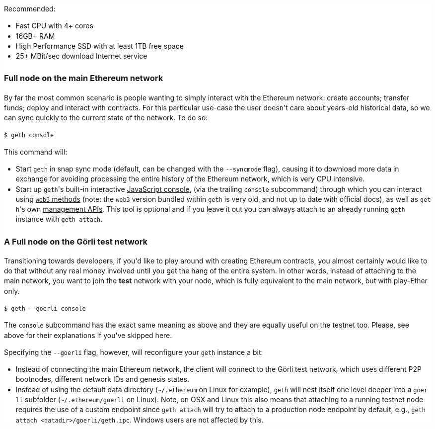 Recommended:

* Fast CPU with 4+ cores
* 16GB+ RAM
* High Performance SSD with at least 1TB free space
* 25+ MBit/sec download Internet service

### Full node on the main Ethereum network

By far the most common scenario is people wanting to simply interact with the Ethereum
network: create accounts; transfer funds; deploy and interact with contracts. For this
particular use-case the user doesn't care about years-old historical data, so we can
sync quickly to the current state of the network. To do so:

```shell
$ geth console
```

This command will:
 * Start `geth` in snap sync mode (default, can be changed with the `--syncmode` flag),
   causing it to download more data in exchange for avoiding processing the entire history
   of the Ethereum network, which is very CPU intensive.
 * Start up `geth`'s built-in interactive [JavaScript console](https://geth.ethereum.org/docs/interface/javascript-console),
   (via the trailing `console` subcommand) through which you can interact using [`web3` methods](https://github.com/ChainSafe/web3.js/blob/0.20.7/DOCUMENTATION.md) 
   (note: the `web3` version bundled within `geth` is very old, and not up to date with official docs),
   as well as `geth`'s own [management APIs](https://geth.ethereum.org/docs/rpc/server).
   This tool is optional and if you leave it out you can always attach to an already running
   `geth` instance with `geth attach`.

### A Full node on the Görli test network

Transitioning towards developers, if you'd like to play around with creating Ethereum
contracts, you almost certainly would like to do that without any real money involved until
you get the hang of the entire system. In other words, instead of attaching to the main
network, you want to join the **test** network with your node, which is fully equivalent to
the main network, but with play-Ether only.

```shell
$ geth --goerli console
```

The `console` subcommand has the exact same meaning as above and they are equally
useful on the testnet too. Please, see above for their explanations if you've skipped here.

Specifying the `--goerli` flag, however, will reconfigure your `geth` instance a bit:

 * Instead of connecting the main Ethereum network, the client will connect to the Görli
   test network, which uses different P2P bootnodes, different network IDs and genesis
   states.
 * Instead of using the default data directory (`~/.ethereum` on Linux for example), `geth`
   will nest itself one level deeper into a `goerli` subfolder (`~/.ethereum/goerli` on
   Linux). Note, on OSX and Linux this also means that attaching to a running testnet node
   requires the use of a custom endpoint since `geth attach` will try to attach to a
   production node endpoint by default, e.g.,
   `geth attach <datadir>/goerli/geth.ipc`. Windows users are not affected by
   this.

